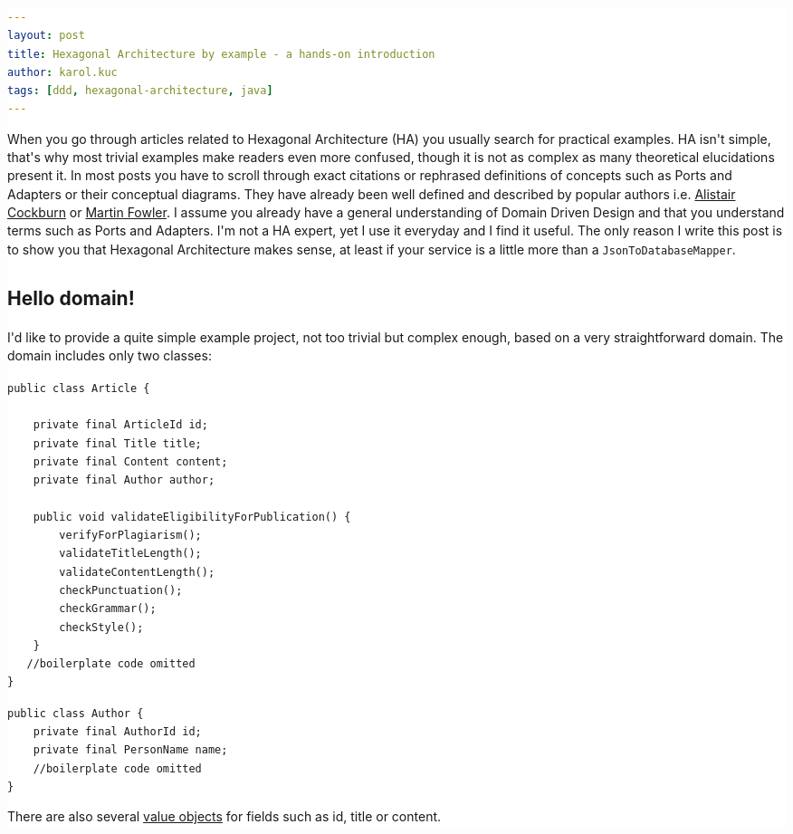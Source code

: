 ```yaml
---
layout: post
title: Hexagonal Architecture by example - a hands-on introduction
author: karol.kuc
tags: [ddd, hexagonal-architecture, java]
---
```


When you go through articles related to Hexagonal Architecture (HA) you usually search for practical examples.
HA isn't simple, that's why most trivial examples make readers even more confused, though it is not as complex as many
theoretical elucidations present it. In most posts you have to scroll through exact citations or rephrased definitions of concepts such as
Ports and Adapters or their conceptual diagrams. They have already been well defined and described by popular authors i.e.
[Alistair Cockburn](http://web.archive.org/web/20180121161736/http://alistair.cockburn.us/Hexagonal+Architecture) or [Martin Fowler](https://martinfowler.com/eaaCatalog/gateway.html).
I assume you already have a general understanding of Domain Driven Design and that you understand terms such as Ports and Adapters.
I'm not a HA expert, yet I use it everyday and I find it useful. The only reason I write this post is to show you that Hexagonal Architecture makes sense, at least if your service is a little more than a ```JsonToDatabaseMapper```.

## Hello domain!
I'd like to provide a quite simple example project, not too trivial but complex enough, based on a very straightforward domain.
The domain includes only two classes:
```
public class Article {

    private final ArticleId id;
    private final Title title;
    private final Content content;
    private final Author author;

    public void validateEligibilityForPublication() {
        verifyForPlagiarism();
        validateTitleLength();
        validateContentLength();
        checkPunctuation();
        checkGrammar();
        checkStyle();
    }
   //boilerplate code omitted
}
```
```
public class Author {
    private final AuthorId id;
    private final PersonName name;
    //boilerplate code omitted
}

```
There are also several [value objects](https://martinfowler.com/bliki/ValueObject.html) for fields such as id, title or content.
